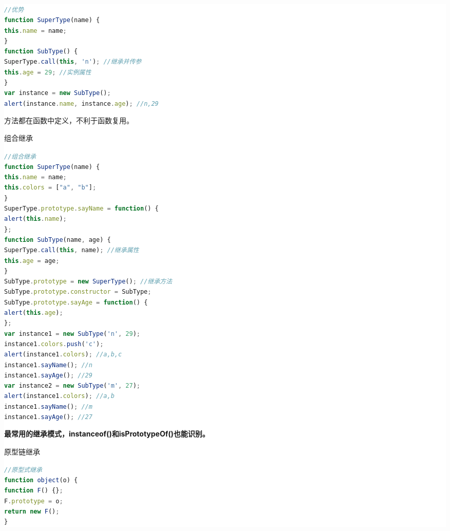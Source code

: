 

```JavaScript
//优势
function SuperType(name) {
this.name = name;
}
function SubType() {
SuperType.call(this, 'n'); //继承并传参
this.age = 29; //实例属性
}
var instance = new SubType();
alert(instance.name, instance.age); //n,29
```

方法都在函数中定义，不利于函数复用。

组合继承



```JavaScript
//组合继承
function SuperType(name) {
this.name = name;
this.colors = ["a", "b"];
}
SuperType.prototype.sayName = function() {
alert(this.name);
};
function SubType(name, age) {
SuperType.call(this, name); //继承属性
this.age = age;
}
SubType.prototype = new SuperType(); //继承方法
SubType.prototype.constructor = SubType;
SubType.prototype.sayAge = function() {
alert(this.age);
};
var instance1 = new SubType('n', 29);
instance1.colors.push('c');
alert(instance1.colors); //a,b,c
instance1.sayName(); //n
instance1.sayAge(); //29
var instance2 = new SubType('m', 27);
alert(instance1.colors); //a,b
instance1.sayName(); //m
instance1.sayAge(); //27
```

**最常用的继承模式，instanceof()和isPrototypeOf()也能识别。**

原型链继承



```JavaScript
//原型式继承
function object(o) {
function F() {};
F.prototype = o;
return new F();
}
```
